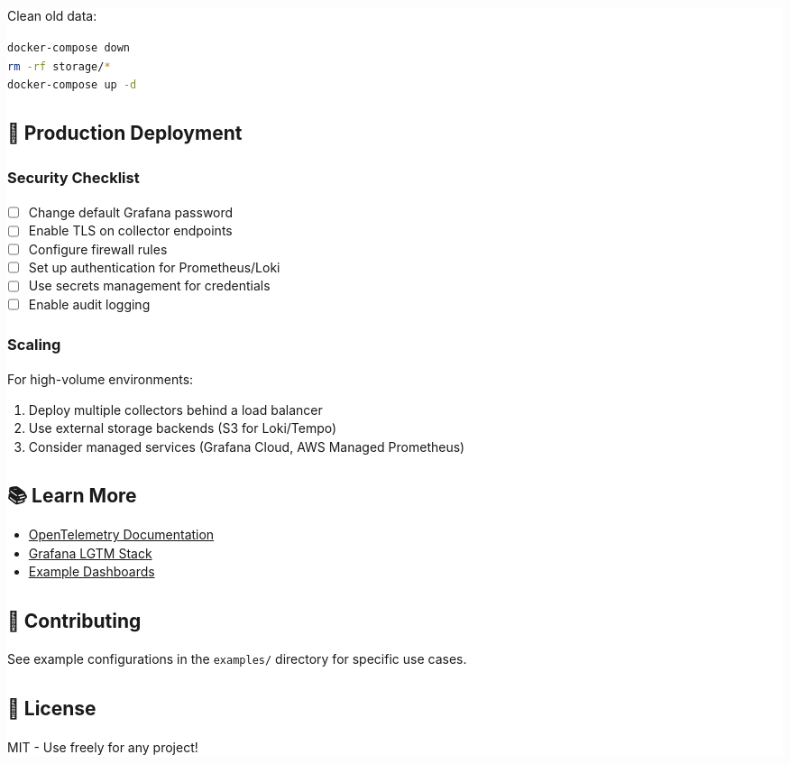 Clean old data:
```bash
docker-compose down
rm -rf storage/*
docker-compose up -d
```

## 🚢 Production Deployment

### Security Checklist

- [ ] Change default Grafana password
- [ ] Enable TLS on collector endpoints
- [ ] Configure firewall rules
- [ ] Set up authentication for Prometheus/Loki
- [ ] Use secrets management for credentials
- [ ] Enable audit logging

### Scaling

For high-volume environments:
1. Deploy multiple collectors behind a load balancer
2. Use external storage backends (S3 for Loki/Tempo)
3. Consider managed services (Grafana Cloud, AWS Managed Prometheus)

## 📚 Learn More

- [OpenTelemetry Documentation](https://opentelemetry.io/docs/)
- [Grafana LGTM Stack](https://grafana.com/oss/)
- [Example Dashboards](./examples/)

## 🤝 Contributing

See example configurations in the `examples/` directory for specific use cases.

## 📄 License

MIT - Use freely for any project!
